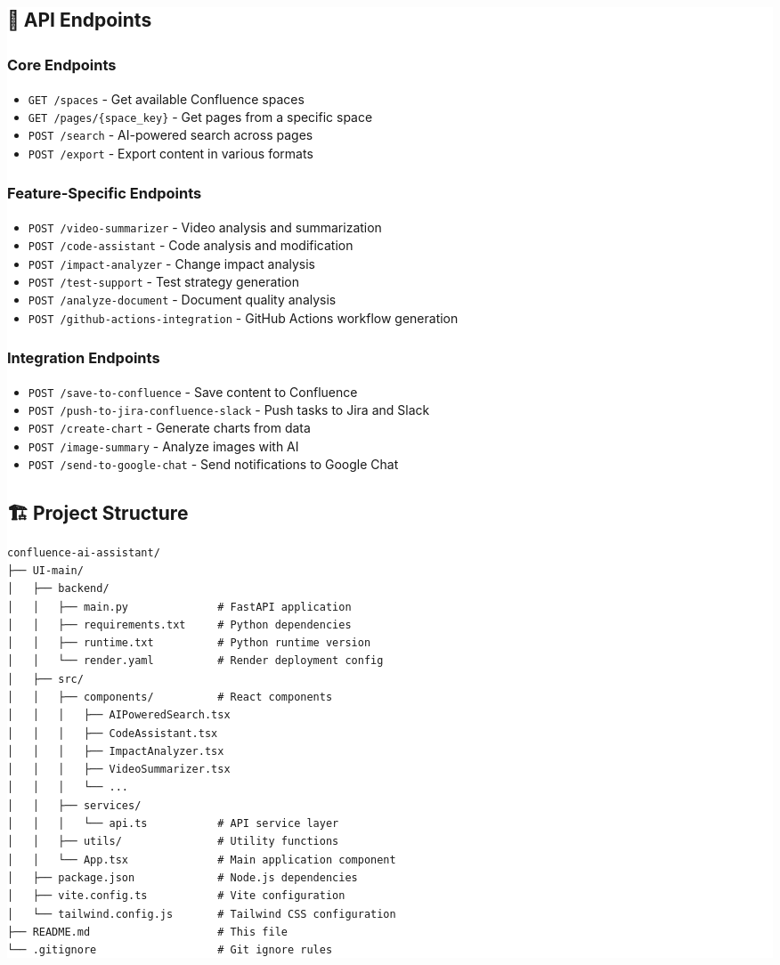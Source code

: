 ## 🔌 API Endpoints

### Core Endpoints
- `GET /spaces` - Get available Confluence spaces
- `GET /pages/{space_key}` - Get pages from a specific space
- `POST /search` - AI-powered search across pages
- `POST /export` - Export content in various formats

### Feature-Specific Endpoints
- `POST /video-summarizer` - Video analysis and summarization
- `POST /code-assistant` - Code analysis and modification
- `POST /impact-analyzer` - Change impact analysis
- `POST /test-support` - Test strategy generation
- `POST /analyze-document` - Document quality analysis
- `POST /github-actions-integration` - GitHub Actions workflow generation

### Integration Endpoints
- `POST /save-to-confluence` - Save content to Confluence
- `POST /push-to-jira-confluence-slack` - Push tasks to Jira and Slack
- `POST /create-chart` - Generate charts from data
- `POST /image-summary` - Analyze images with AI
- `POST /send-to-google-chat` - Send notifications to Google Chat

## 🏗️ Project Structure

```
confluence-ai-assistant/
├── UI-main/
│   ├── backend/
│   │   ├── main.py              # FastAPI application
│   │   ├── requirements.txt     # Python dependencies
│   │   ├── runtime.txt          # Python runtime version
│   │   └── render.yaml          # Render deployment config
│   ├── src/
│   │   ├── components/          # React components
│   │   │   ├── AIPoweredSearch.tsx
│   │   │   ├── CodeAssistant.tsx
│   │   │   ├── ImpactAnalyzer.tsx
│   │   │   ├── VideoSummarizer.tsx
│   │   │   └── ...
│   │   ├── services/
│   │   │   └── api.ts           # API service layer
│   │   ├── utils/               # Utility functions
│   │   └── App.tsx              # Main application component
│   ├── package.json             # Node.js dependencies
│   ├── vite.config.ts           # Vite configuration
│   └── tailwind.config.js       # Tailwind CSS configuration
├── README.md                    # This file
└── .gitignore                   # Git ignore rules
```
